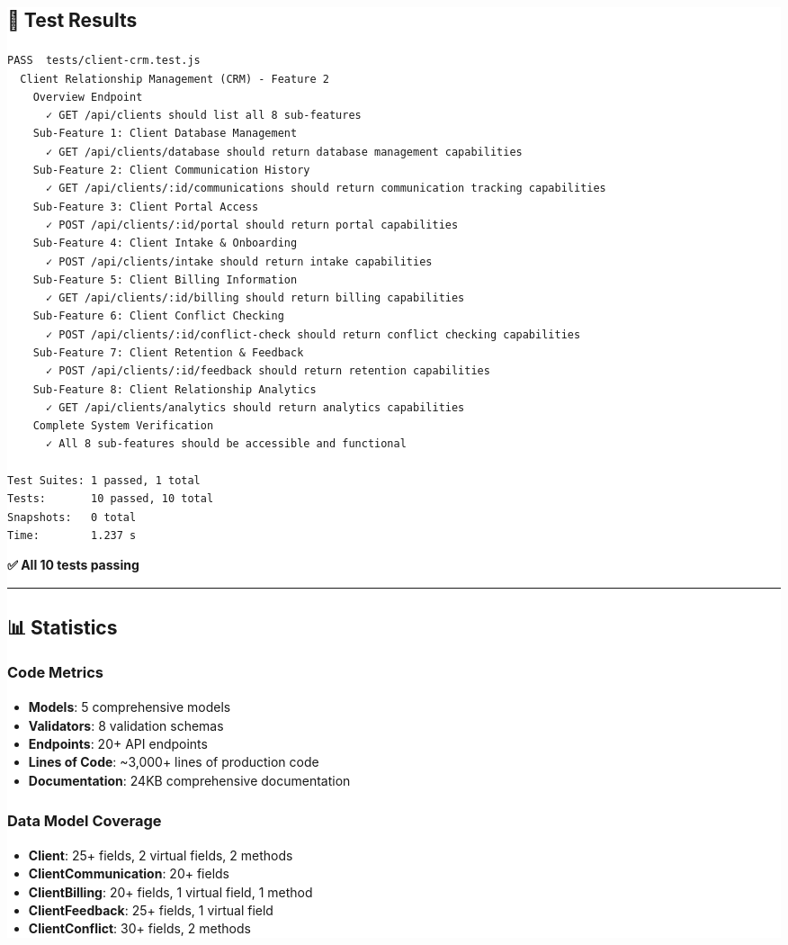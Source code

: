 
## 🧪 Test Results

```
PASS  tests/client-crm.test.js
  Client Relationship Management (CRM) - Feature 2
    Overview Endpoint
      ✓ GET /api/clients should list all 8 sub-features
    Sub-Feature 1: Client Database Management
      ✓ GET /api/clients/database should return database management capabilities
    Sub-Feature 2: Client Communication History
      ✓ GET /api/clients/:id/communications should return communication tracking capabilities
    Sub-Feature 3: Client Portal Access
      ✓ POST /api/clients/:id/portal should return portal capabilities
    Sub-Feature 4: Client Intake & Onboarding
      ✓ POST /api/clients/intake should return intake capabilities
    Sub-Feature 5: Client Billing Information
      ✓ GET /api/clients/:id/billing should return billing capabilities
    Sub-Feature 6: Client Conflict Checking
      ✓ POST /api/clients/:id/conflict-check should return conflict checking capabilities
    Sub-Feature 7: Client Retention & Feedback
      ✓ POST /api/clients/:id/feedback should return retention capabilities
    Sub-Feature 8: Client Relationship Analytics
      ✓ GET /api/clients/analytics should return analytics capabilities
    Complete System Verification
      ✓ All 8 sub-features should be accessible and functional

Test Suites: 1 passed, 1 total
Tests:       10 passed, 10 total
Snapshots:   0 total
Time:        1.237 s
```

**✅ All 10 tests passing**

---

## 📊 Statistics

### Code Metrics
- **Models**: 5 comprehensive models
- **Validators**: 8 validation schemas
- **Endpoints**: 20+ API endpoints
- **Lines of Code**: ~3,000+ lines of production code
- **Documentation**: 24KB comprehensive documentation

### Data Model Coverage
- **Client**: 25+ fields, 2 virtual fields, 2 methods
- **ClientCommunication**: 20+ fields
- **ClientBilling**: 20+ fields, 1 virtual field, 1 method
- **ClientFeedback**: 25+ fields, 1 virtual field
- **ClientConflict**: 30+ fields, 2 methods

